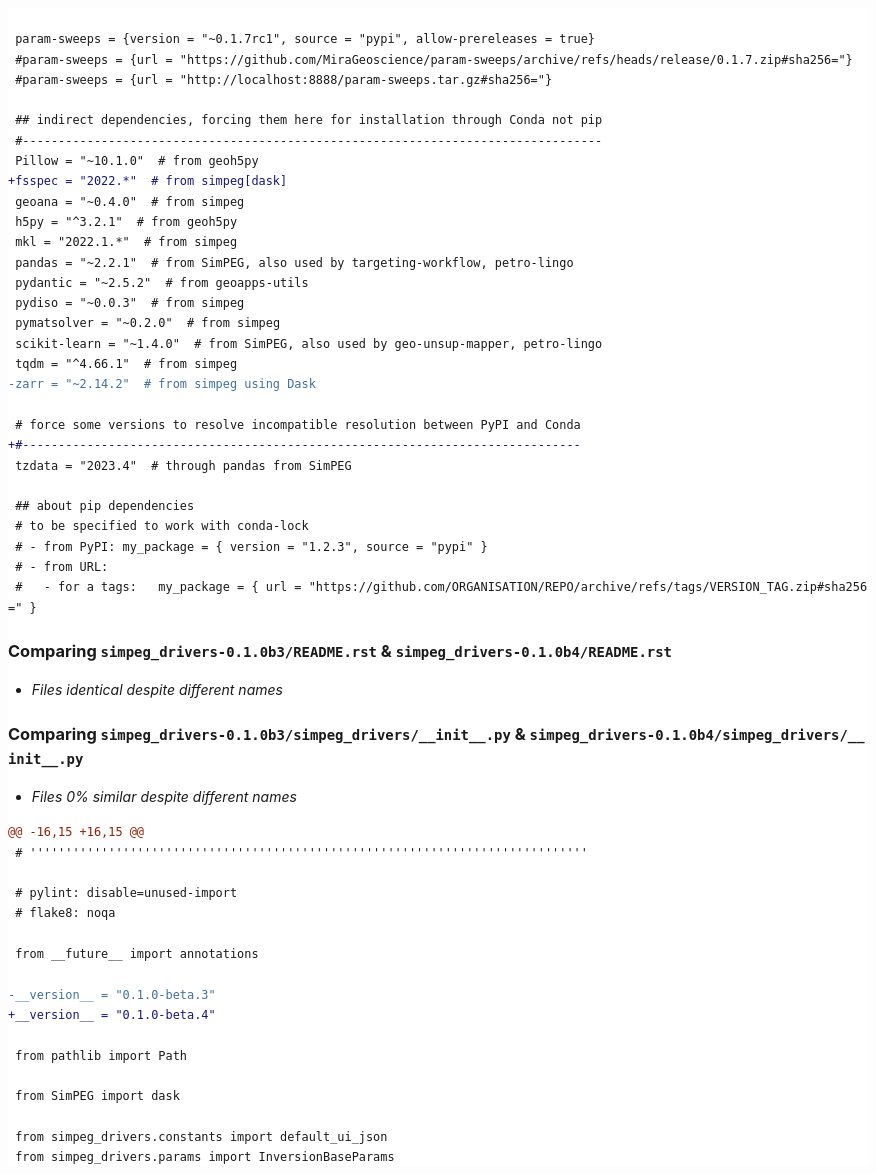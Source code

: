 ```diff
 
 param-sweeps = {version = "~0.1.7rc1", source = "pypi", allow-prereleases = true}
 #param-sweeps = {url = "https://github.com/MiraGeoscience/param-sweeps/archive/refs/heads/release/0.1.7.zip#sha256="}
 #param-sweeps = {url = "http://localhost:8888/param-sweeps.tar.gz#sha256="}
 
 ## indirect dependencies, forcing them here for installation through Conda not pip
 #---------------------------------------------------------------------------------
 Pillow = "~10.1.0"  # from geoh5py
+fsspec = "2022.*"  # from simpeg[dask]
 geoana = "~0.4.0"  # from simpeg
 h5py = "^3.2.1"  # from geoh5py
 mkl = "2022.1.*"  # from simpeg
 pandas = "~2.2.1"  # from SimPEG, also used by targeting-workflow, petro-lingo
 pydantic = "~2.5.2"  # from geoapps-utils
 pydiso = "~0.0.3"  # from simpeg
 pymatsolver = "~0.2.0"  # from simpeg
 scikit-learn = "~1.4.0"  # from SimPEG, also used by geo-unsup-mapper, petro-lingo
 tqdm = "^4.66.1"  # from simpeg
-zarr = "~2.14.2"  # from simpeg using Dask
 
 # force some versions to resolve incompatible resolution between PyPI and Conda
+#------------------------------------------------------------------------------
 tzdata = "2023.4"  # through pandas from SimPEG
 
 ## about pip dependencies
 # to be specified to work with conda-lock
 # - from PyPI: my_package = { version = "1.2.3", source = "pypi" }
 # - from URL:
 #   - for a tags:   my_package = { url = "https://github.com/ORGANISATION/REPO/archive/refs/tags/VERSION_TAG.zip#sha256=" }
```

### Comparing `simpeg_drivers-0.1.0b3/README.rst` & `simpeg_drivers-0.1.0b4/README.rst`

 * *Files identical despite different names*

### Comparing `simpeg_drivers-0.1.0b3/simpeg_drivers/__init__.py` & `simpeg_drivers-0.1.0b4/simpeg_drivers/__init__.py`

 * *Files 0% similar despite different names*

```diff
@@ -16,15 +16,15 @@
 # ''''''''''''''''''''''''''''''''''''''''''''''''''''''''''''''''''''''''''''''
 
 # pylint: disable=unused-import
 # flake8: noqa
 
 from __future__ import annotations
 
-__version__ = "0.1.0-beta.3"
+__version__ = "0.1.0-beta.4"
 
 from pathlib import Path
 
 from SimPEG import dask
 
 from simpeg_drivers.constants import default_ui_json
 from simpeg_drivers.params import InversionBaseParams
```
